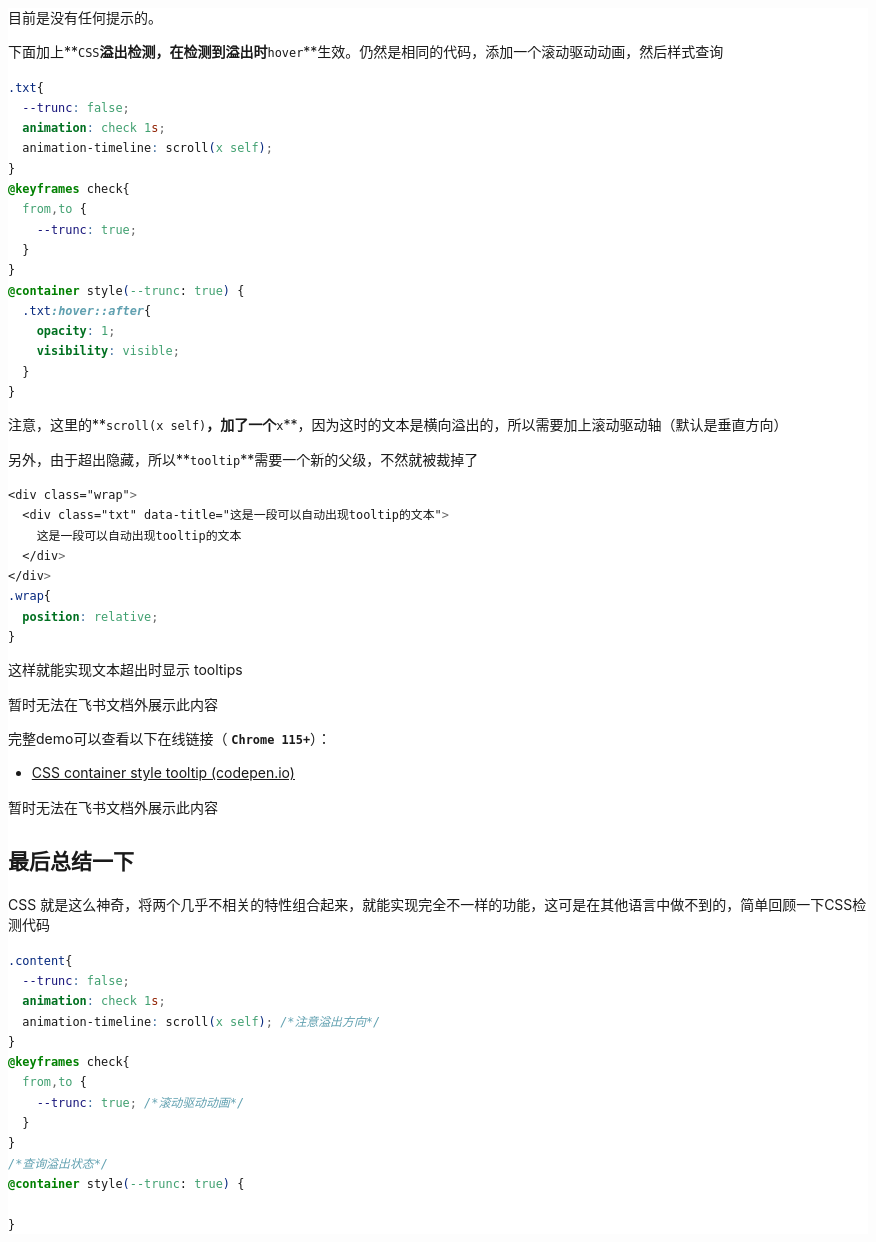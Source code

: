 目前是没有任何提示的。

下面加上**`CSS`**溢出检测，在检测到溢出时**`hover`**生效。仍然是相同的代码，添加一个滚动驱动动画，然后样式查询

```CSS
.txt{
  --trunc: false;
  animation: check 1s;
  animation-timeline: scroll(x self);
}
@keyframes check{
  from,to {
    --trunc: true;
  }
}
@container style(--trunc: true) {
  .txt:hover::after{
    opacity: 1;
    visibility: visible;
  }
}
```

注意，这里的**`scroll(x self)`**，加了一个**`x`**，因为这时的文本是横向溢出的，所以需要加上滚动驱动轴（默认是垂直方向）

另外，由于超出隐藏，所以**`tooltip`**需要一个新的父级，不然就被裁掉了

```CSS
<div class="wrap">
  <div class="txt" data-title="这是一段可以自动出现tooltip的文本">
    这是一段可以自动出现tooltip的文本
  </div>
</div>
.wrap{
  position: relative;
}
```

这样就能实现文本超出时显示 tooltips

暂时无法在飞书文档外展示此内容

完整demo可以查看以下在线链接（ **`Chrome 115+`**）：

- [CSS container style tooltip (codepen.io)](https://link.juejin.cn/?target=https%3A%2F%2Fcodepen.io%2Fxboxyan%2Fpen%2FoNOzzYb)

暂时无法在飞书文档外展示此内容

## **最后总结一下**

CSS 就是这么神奇，将两个几乎不相关的特性组合起来，就能实现完全不一样的功能，这可是在其他语言中做不到的，简单回顾一下CSS检测代码

```CSS
.content{
  --trunc: false;
  animation: check 1s;
  animation-timeline: scroll(x self); /*注意溢出方向*/
}
@keyframes check{
  from,to {
    --trunc: true; /*滚动驱动动画*/
  }
}
/*查询溢出状态*/
@container style(--trunc: true) {
         
}
```
